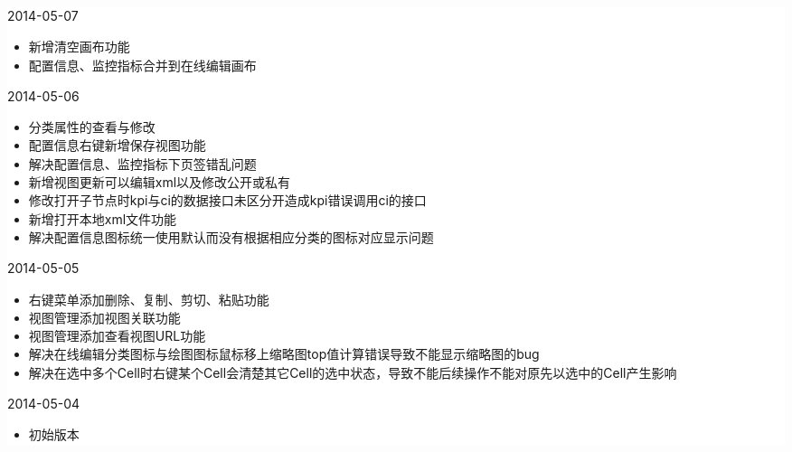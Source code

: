 
2014-05-07
- 新增清空画布功能
- 配置信息、监控指标合并到在线编辑画布


2014-05-06
- 分类属性的查看与修改
- 配置信息右键新增保存视图功能 
- 解决配置信息、监控指标下页签错乱问题
- 新增视图更新可以编辑xml以及修改公开或私有
- 修改打开子节点时kpi与ci的数据接口未区分开造成kpi错误调用ci的接口
- 新增打开本地xml文件功能
- 解决配置信息图标统一使用默认而没有根据相应分类的图标对应显示问题


2014-05-05
- 右键菜单添加删除、复制、剪切、粘贴功能
- 视图管理添加视图关联功能
- 视图管理添加查看视图URL功能
- 解决在线编辑分类图标与绘图图标鼠标移上缩略图top值计算错误导致不能显示缩略图的bug
- 解决在选中多个Cell时右键某个Cell会清楚其它Cell的选中状态，导致不能后续操作不能对原先以选中的Cell产生影响


2014-05-04
- 初始版本
